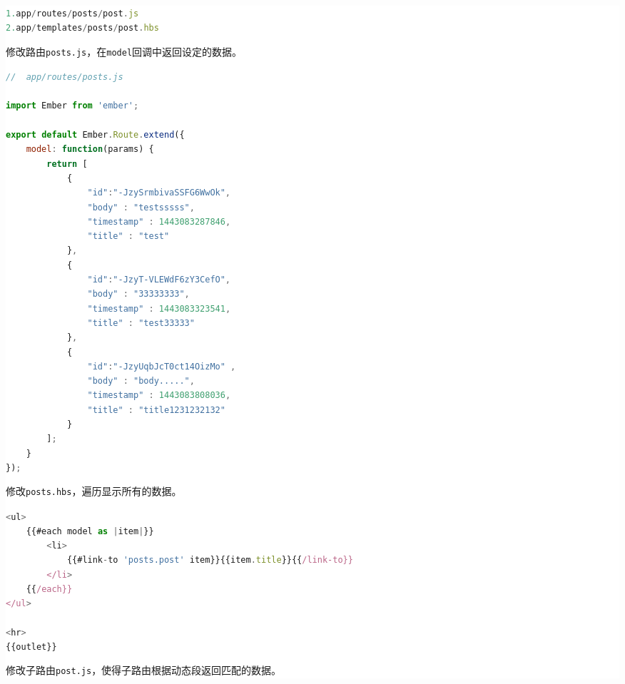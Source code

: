 ```js
1.app/routes/posts/post.js  
2.app/templates/posts/post.hbs 
```

修改路由`posts.js`，在`model`回调中返回设定的数据。

```js
//  app/routes/posts.js

import Ember from 'ember';

export default Ember.Route.extend({  
    model: function(params) {
        return [
            {
                "id":"-JzySrmbivaSSFG6WwOk",
                "body" : "testsssss",
                "timestamp" : 1443083287846,
                "title" : "test"
            },
            {
                "id":"-JzyT-VLEWdF6zY3CefO",
                "body" : "33333333",
                "timestamp" : 1443083323541,
                "title" : "test33333"
            },
            {
                "id":"-JzyUqbJcT0ct14OizMo" ,
                "body" : "body.....",
                "timestamp" : 1443083808036,
                "title" : "title1231232132"
            }
        ];
    }
}); 
```

修改`posts.hbs`，遍历显示所有的数据。

```js
<ul>  
    {{#each model as |item|}}
        <li>
            {{#link-to 'posts.post' item}}{{item.title}}{{/link-to}}
        </li>   
    {{/each}}
</ul>

<hr>  
{{outlet}} 
```

修改子路由`post.js`，使得子路由根据动态段返回匹配的数据。
